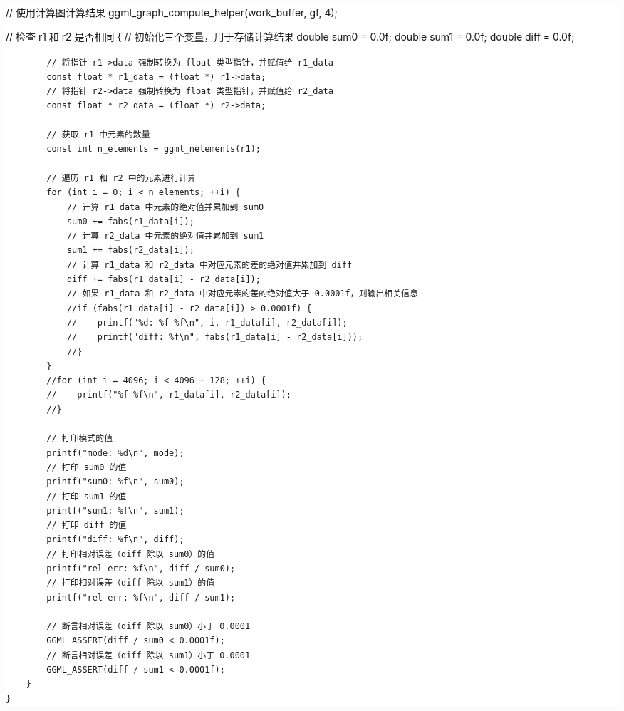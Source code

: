 // 使用计算图计算结果
ggml_graph_compute_helper(work_buffer, gf, 4);

// 检查 r1 和 r2 是否相同
        {
            // 初始化三个变量，用于存储计算结果
            double sum0 = 0.0f;
            double sum1 = 0.0f;
            double diff = 0.0f;

            // 将指针 r1->data 强制转换为 float 类型指针，并赋值给 r1_data
            const float * r1_data = (float *) r1->data;
            // 将指针 r2->data 强制转换为 float 类型指针，并赋值给 r2_data
            const float * r2_data = (float *) r2->data;

            // 获取 r1 中元素的数量
            const int n_elements = ggml_nelements(r1);

            // 遍历 r1 和 r2 中的元素进行计算
            for (int i = 0; i < n_elements; ++i) {
                // 计算 r1_data 中元素的绝对值并累加到 sum0
                sum0 += fabs(r1_data[i]);
                // 计算 r2_data 中元素的绝对值并累加到 sum1
                sum1 += fabs(r2_data[i]);
                // 计算 r1_data 和 r2_data 中对应元素的差的绝对值并累加到 diff
                diff += fabs(r1_data[i] - r2_data[i]);
                // 如果 r1_data 和 r2_data 中对应元素的差的绝对值大于 0.0001f，则输出相关信息
                //if (fabs(r1_data[i] - r2_data[i]) > 0.0001f) {
                //    printf("%d: %f %f\n", i, r1_data[i], r2_data[i]);
                //    printf("diff: %f\n", fabs(r1_data[i] - r2_data[i]));
                //}
            }
            //for (int i = 4096; i < 4096 + 128; ++i) {
            //    printf("%f %f\n", r1_data[i], r2_data[i]);
            //}

            // 打印模式的值
            printf("mode: %d\n", mode);
            // 打印 sum0 的值
            printf("sum0: %f\n", sum0);
            // 打印 sum1 的值
            printf("sum1: %f\n", sum1);
            // 打印 diff 的值
            printf("diff: %f\n", diff);
            // 打印相对误差（diff 除以 sum0）的值
            printf("rel err: %f\n", diff / sum0);
            // 打印相对误差（diff 除以 sum1）的值
            printf("rel err: %f\n", diff / sum1);

            // 断言相对误差（diff 除以 sum0）小于 0.0001
            GGML_ASSERT(diff / sum0 < 0.0001f);
            // 断言相对误差（diff 除以 sum1）小于 0.0001
            GGML_ASSERT(diff / sum1 < 0.0001f);
        }
    }
